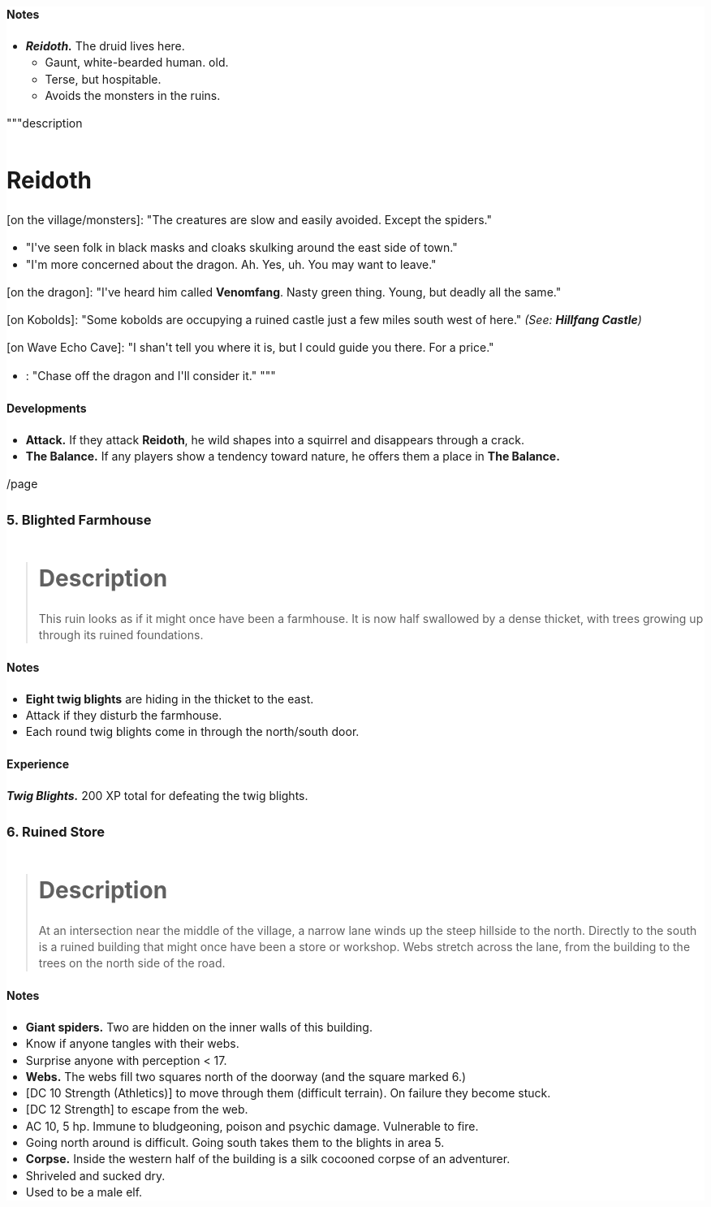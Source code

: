 #### Notes
* ***Reidoth.*** The druid lives here.
  - Gaunt, white-bearded human. old.
  - Terse, but hospitable.
  - Avoids the monsters in the ruins.

"""description
# Reidoth
[on the village/monsters]: "The creatures are slow and easily avoided. Except the spiders."

* "I've seen folk in black masks and cloaks skulking around the east side of town."
* "I'm more concerned about the dragon. Ah. Yes, uh. You may want to leave."

[on the dragon]: "I've heard him called **Venomfang**. Nasty green thing. Young, but deadly all the same."

[on Kobolds]: "Some kobolds are occupying a ruined castle just a few miles south west of here." *(See: **Hillfang Castle**)*

[on Wave Echo Cave]: "I shan't tell you where it is, but I could guide you there. For a price."

* : "Chase off the dragon and I'll consider it."
"""

#### Developments

* **Attack.** If they attack **Reidoth**, he wild shapes into a squirrel and disappears through a crack.
* **The Balance.** If any players show a tendency toward nature, he offers them a place in **The Balance.**

/page

### 5. Blighted Farmhouse

> # Description
> This ruin looks as if it might once have been a farmhouse. It is now half swallowed by a dense thicket, with trees growing up through its ruined foundations.

#### Notes
* **Eight twig blights** are hiding in the thicket to the east.
 * Attack if they disturb the farmhouse.
 * Each round twig blights come in through the north/south door.

#### Experience
***Twig Blights.*** 200 XP total for defeating the twig blights.

### 6. Ruined Store

> # Description
> At an intersection near the middle of the village, a narrow lane winds up the steep hillside to the north. Directly to the south is a ruined building that might once have been a store or workshop. Webs stretch across the lane, from the building to the trees on the north side of the road.

#### Notes
* **Giant spiders.** Two are hidden on the inner walls of this building.
 * Know if anyone tangles with their webs.
 * Surprise anyone with perception < 17.
* **Webs.** The webs fill two squares north of the doorway (and the square marked 6.)
 * [DC 10 Strength (Athletics)] to move through them (difficult terrain). On failure they become stuck.
 * [DC 12 Strength] to escape from the web.
 * AC 10, 5 hp. Immune to bludgeoning, poison and psychic damage. Vulnerable to fire.
 * Going north around is difficult. Going south takes them to the blights in area 5.
* **Corpse.** Inside the western half of the building is a silk cocooned corpse of an adventurer.
 * Shriveled and sucked dry.
 * Used to be a male elf.
